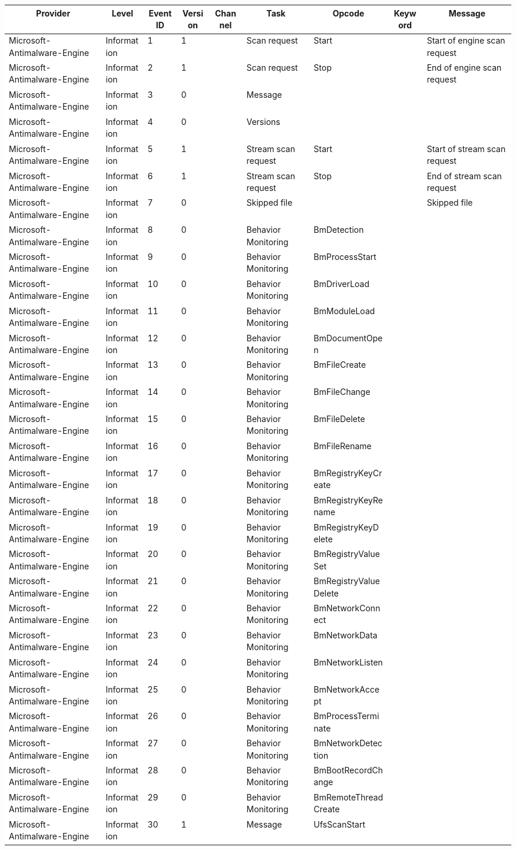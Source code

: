 Provider                      |  Level        |  Event ID  |  Version  |  Channel  |  Task                    |  Opcode                      |  Keyword           |  Message
------------------------------|---------------|------------|-----------|-----------|--------------------------|------------------------------|--------------------|------------------------------
Microsoft-Antimalware-Engine  |  Information  |  1         |  1        |           |  Scan request            |  Start                       |                    |  Start of engine scan request
Microsoft-Antimalware-Engine  |  Information  |  2         |  1        |           |  Scan request            |  Stop                        |                    |  End of engine scan request
Microsoft-Antimalware-Engine  |  Information  |  3         |  0        |           |  Message                 |                              |                    |
Microsoft-Antimalware-Engine  |  Information  |  4         |  0        |           |  Versions                |                              |                    |
Microsoft-Antimalware-Engine  |  Information  |  5         |  1        |           |  Stream scan request     |  Start                       |                    |  Start of stream scan request
Microsoft-Antimalware-Engine  |  Information  |  6         |  1        |           |  Stream scan request     |  Stop                        |                    |  End of stream scan request
Microsoft-Antimalware-Engine  |  Information  |  7         |  0        |           |  Skipped file            |                              |                    |  Skipped file
Microsoft-Antimalware-Engine  |  Information  |  8         |  0        |           |  Behavior Monitoring     |  BmDetection                 |                    |
Microsoft-Antimalware-Engine  |  Information  |  9         |  0        |           |  Behavior Monitoring     |  BmProcessStart              |                    |
Microsoft-Antimalware-Engine  |  Information  |  10        |  0        |           |  Behavior Monitoring     |  BmDriverLoad                |                    |
Microsoft-Antimalware-Engine  |  Information  |  11        |  0        |           |  Behavior Monitoring     |  BmModuleLoad                |                    |
Microsoft-Antimalware-Engine  |  Information  |  12        |  0        |           |  Behavior Monitoring     |  BmDocumentOpen              |                    |
Microsoft-Antimalware-Engine  |  Information  |  13        |  0        |           |  Behavior Monitoring     |  BmFileCreate                |                    |
Microsoft-Antimalware-Engine  |  Information  |  14        |  0        |           |  Behavior Monitoring     |  BmFileChange                |                    |
Microsoft-Antimalware-Engine  |  Information  |  15        |  0        |           |  Behavior Monitoring     |  BmFileDelete                |                    |
Microsoft-Antimalware-Engine  |  Information  |  16        |  0        |           |  Behavior Monitoring     |  BmFileRename                |                    |
Microsoft-Antimalware-Engine  |  Information  |  17        |  0        |           |  Behavior Monitoring     |  BmRegistryKeyCreate         |                    |
Microsoft-Antimalware-Engine  |  Information  |  18        |  0        |           |  Behavior Monitoring     |  BmRegistryKeyRename         |                    |
Microsoft-Antimalware-Engine  |  Information  |  19        |  0        |           |  Behavior Monitoring     |  BmRegistryKeyDelete         |                    |
Microsoft-Antimalware-Engine  |  Information  |  20        |  0        |           |  Behavior Monitoring     |  BmRegistryValueSet          |                    |
Microsoft-Antimalware-Engine  |  Information  |  21        |  0        |           |  Behavior Monitoring     |  BmRegistryValueDelete       |                    |
Microsoft-Antimalware-Engine  |  Information  |  22        |  0        |           |  Behavior Monitoring     |  BmNetworkConnect            |                    |
Microsoft-Antimalware-Engine  |  Information  |  23        |  0        |           |  Behavior Monitoring     |  BmNetworkData               |                    |
Microsoft-Antimalware-Engine  |  Information  |  24        |  0        |           |  Behavior Monitoring     |  BmNetworkListen             |                    |
Microsoft-Antimalware-Engine  |  Information  |  25        |  0        |           |  Behavior Monitoring     |  BmNetworkAccept             |                    |
Microsoft-Antimalware-Engine  |  Information  |  26        |  0        |           |  Behavior Monitoring     |  BmProcessTerminate          |                    |
Microsoft-Antimalware-Engine  |  Information  |  27        |  0        |           |  Behavior Monitoring     |  BmNetworkDetection          |                    |
Microsoft-Antimalware-Engine  |  Information  |  28        |  0        |           |  Behavior Monitoring     |  BmBootRecordChange          |                    |
Microsoft-Antimalware-Engine  |  Information  |  29        |  0        |           |  Behavior Monitoring     |  BmRemoteThreadCreate        |                    |
Microsoft-Antimalware-Engine  |  Information  |  30        |  1        |           |  Message                 |  UfsScanStart                |                    |